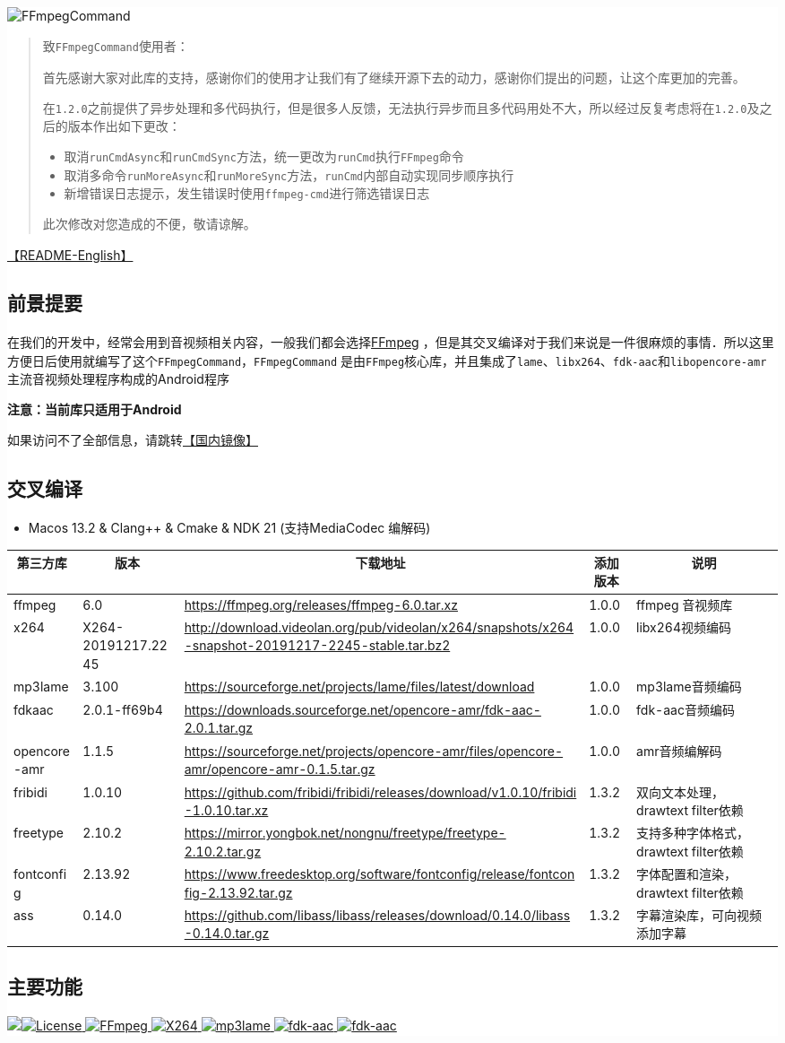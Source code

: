 ![FFmpegCommand](images/ffmpeg-command.png)

> 致`FFmpegCommand`使用者：
>
> 	首先感谢大家对此库的支持，感谢你们的使用才让我们有了继续开源下去的动力，感谢你们提出的问题，让这个库更加的完善。
>    				
> 	在`1.2.0`之前提供了异步处理和多代码执行，但是很多人反馈，无法执行异步而且多代码用处不大，所以经过反复考虑将在`1.2.0`及之后的版本作出如下更改：
>
> * 取消`runCmdAsync`和`runCmdSync`方法，统一更改为`runCmd`执行`FFmpeg`命令
> * 取消多命令`runMoreAsync`和`runMoreSync`方法，`runCmd`内部自动实现同步顺序执行
> * 新增错误日志提示，发生错误时使用`ffmpeg-cmd`进行筛选错误日志
>
> 此次修改对您造成的不便，敬请谅解。

[【README-English】](./README.md)

## 前景提要

在我们的开发中，经常会用到音视频相关内容，一般我们都会选择[FFmpeg](https://www.ffmpeg.org/)
，但是其交叉编译对于我们来说是一件很麻烦的事情．所以这里方便日后使用就编写了这个`FFmpegCommand`，`FFmpegCommand`
是由`FFmpeg`核心库，并且集成了`lame`、`libx264`、`fdk-aac`和`libopencore-amr`主流音视频处理程序构成的Android程序

**注意：当前库只适用于Android**

如果访问不了全部信息，请跳转[【国内镜像】](https://gitee.com/anjoiner/FFmpegCommand)

## 交叉编译

* Macos 13.2 & Clang++ & Cmake & NDK 21 (支持MediaCodec 编解码)

| 第三方库     | 版本               | 下载地址                                                     | 添加版本 | 说明                                  |
| ------------ | ------------------ | ------------------------------------------------------------ | -------- | ------------------------------------- |
| ffmpeg       | 6.0                | https://ffmpeg.org/releases/ffmpeg-6.0.tar.xz                | 1.0.0    | ffmpeg 音视频库                       |
| x264         | X264-20191217.2245 | http://download.videolan.org/pub/videolan/x264/snapshots/x264-snapshot-20191217-2245-stable.tar.bz2 | 1.0.0    | libx264视频编码                       |
| mp3lame      | 3.100              | https://sourceforge.net/projects/lame/files/latest/download  | 1.0.0    | mp3lame音频编码                       |
| fdkaac       | 2.0.1-ff69b4       | https://downloads.sourceforge.net/opencore-amr/fdk-aac-2.0.1.tar.gz | 1.0.0    | fdk-aac音频编码                       |
| opencore-amr | 1.1.5              | https://sourceforge.net/projects/opencore-amr/files/opencore-amr/opencore-amr-0.1.5.tar.gz | 1.0.0    | amr音频编解码                         |
| fribidi      | 1.0.10             | https://github.com/fribidi/fribidi/releases/download/v1.0.10/fribidi-1.0.10.tar.xz | 1.3.2    | 双向文本处理，drawtext filter依赖     |
| freetype     | 2.10.2             | https://mirror.yongbok.net/nongnu/freetype/freetype-2.10.2.tar.gz | 1.3.2    | 支持多种字体格式，drawtext filter依赖 |
| fontconfig   | 2.13.92            | https://www.freedesktop.org/software/fontconfig/release/fontconfig-2.13.92.tar.gz | 1.3.2    | 字体配置和渲染，drawtext filter依赖   |
| ass          | 0.14.0             | https://github.com/libass/libass/releases/download/0.14.0/libass-0.14.0.tar.gz | 1.3.2    | 字幕渲染库，可向视频添加字幕          |

## 主要功能

[![](https://jitpack.io/v/AnJoiner/FFmpegCommand.svg)](https://jitpack.io/#AnJoiner/FFmpegCommand)[![License](https://img.shields.io/badge/license-Apache%202-informational.svg)](https://www.apache.org/licenses/LICENSE-2.0)[ ![FFmpeg](https://img.shields.io/badge/FFmpeg-6.0-orange.svg)](https://ffmpeg.org/releases/ffmpeg-6.0.tar.xz)[ ![X264](https://img.shields.io/badge/X264-20191217.2245-yellow.svg)](http://download.videolan.org/pub/videolan/x264/snapshots/x264-snapshot-20191217-2245-stable.tar.bz2)[ ![mp3lame](https://img.shields.io/badge/mp3lame-3.100-critical.svg)](https://sourceforge.net/projects/lame/files/latest/download)[ ![fdk-aac](https://img.shields.io/badge/fdkaac-2.0.1-ff69b4.svg)](https://downloads.sourceforge.net/opencore-amr/fdk-aac-2.0.1.tar.gz)[ ![fdk-aac](https://img.shields.io/badge/opencoreamr-1.1.5-critical.svg)](https://sourceforge.net/projects/opencore-amr/files/opencore-amr/opencore-amr-0.1.5.tar.gz)
